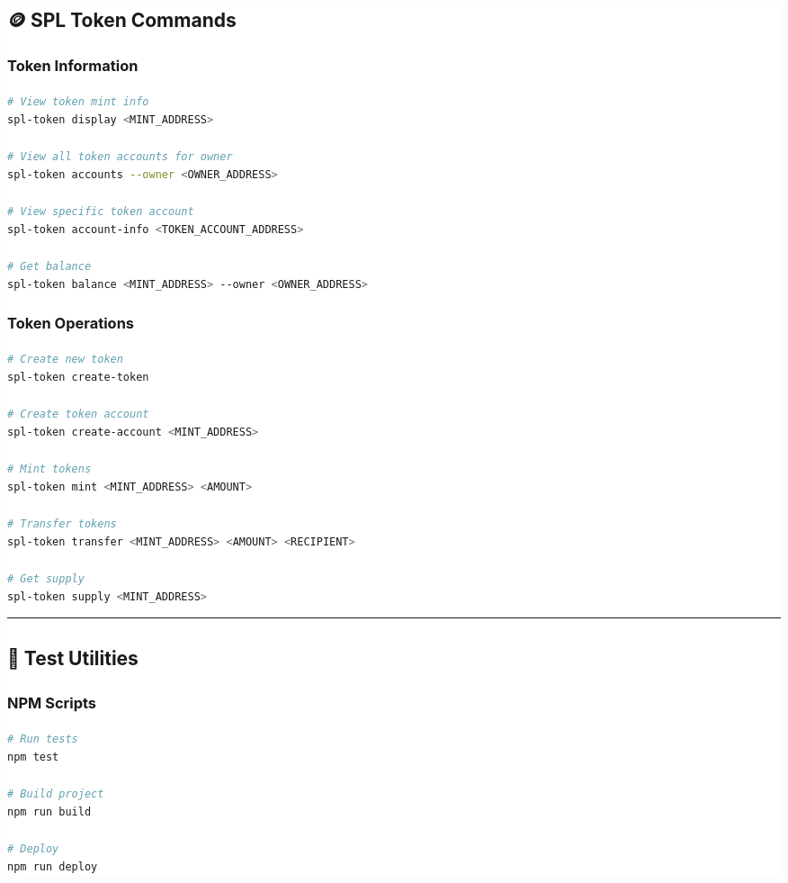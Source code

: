 
## 🪙 SPL Token Commands

### Token Information

```bash
# View token mint info
spl-token display <MINT_ADDRESS>

# View all token accounts for owner
spl-token accounts --owner <OWNER_ADDRESS>

# View specific token account
spl-token account-info <TOKEN_ACCOUNT_ADDRESS>

# Get balance
spl-token balance <MINT_ADDRESS> --owner <OWNER_ADDRESS>
```

### Token Operations

```bash
# Create new token
spl-token create-token

# Create token account
spl-token create-account <MINT_ADDRESS>

# Mint tokens
spl-token mint <MINT_ADDRESS> <AMOUNT>

# Transfer tokens
spl-token transfer <MINT_ADDRESS> <AMOUNT> <RECIPIENT>

# Get supply
spl-token supply <MINT_ADDRESS>
```

---

## 🧪 Test Utilities

### NPM Scripts

```bash
# Run tests
npm test

# Build project
npm run build

# Deploy
npm run deploy
```
